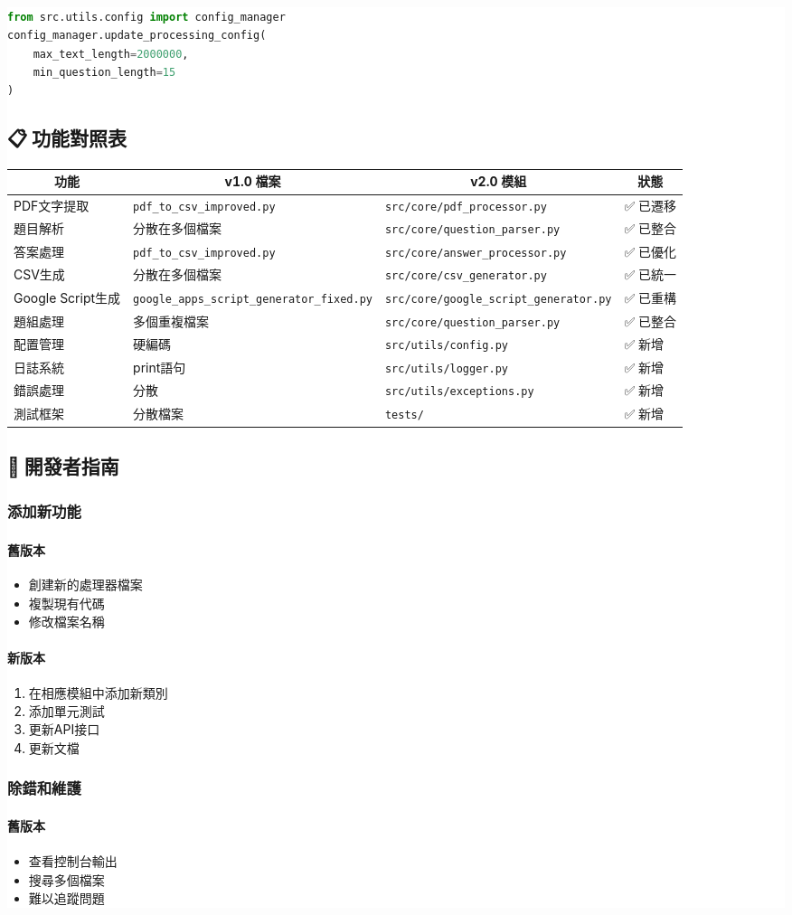 ```python
from src.utils.config import config_manager
config_manager.update_processing_config(
    max_text_length=2000000,
    min_question_length=15
)
```

## 📋 功能對照表

| 功能 | v1.0 檔案 | v2.0 模組 | 狀態 |
|------|-----------|-----------|------|
| PDF文字提取 | `pdf_to_csv_improved.py` | `src/core/pdf_processor.py` | ✅ 已遷移 |
| 題目解析 | 分散在多個檔案 | `src/core/question_parser.py` | ✅ 已整合 |
| 答案處理 | `pdf_to_csv_improved.py` | `src/core/answer_processor.py` | ✅ 已優化 |
| CSV生成 | 分散在多個檔案 | `src/core/csv_generator.py` | ✅ 已統一 |
| Google Script生成 | `google_apps_script_generator_fixed.py` | `src/core/google_script_generator.py` | ✅ 已重構 |
| 題組處理 | 多個重複檔案 | `src/core/question_parser.py` | ✅ 已整合 |
| 配置管理 | 硬編碼 | `src/utils/config.py` | ✅ 新增 |
| 日誌系統 | print語句 | `src/utils/logger.py` | ✅ 新增 |
| 錯誤處理 | 分散 | `src/utils/exceptions.py` | ✅ 新增 |
| 測試框架 | 分散檔案 | `tests/` | ✅ 新增 |

## 🔧 開發者指南

### 添加新功能

#### 舊版本
- 創建新的處理器檔案
- 複製現有代碼
- 修改檔案名稱

#### 新版本
1. 在相應模組中添加新類別
2. 添加單元測試
3. 更新API接口
4. 更新文檔

### 除錯和維護

#### 舊版本
- 查看控制台輸出
- 搜尋多個檔案
- 難以追蹤問題
